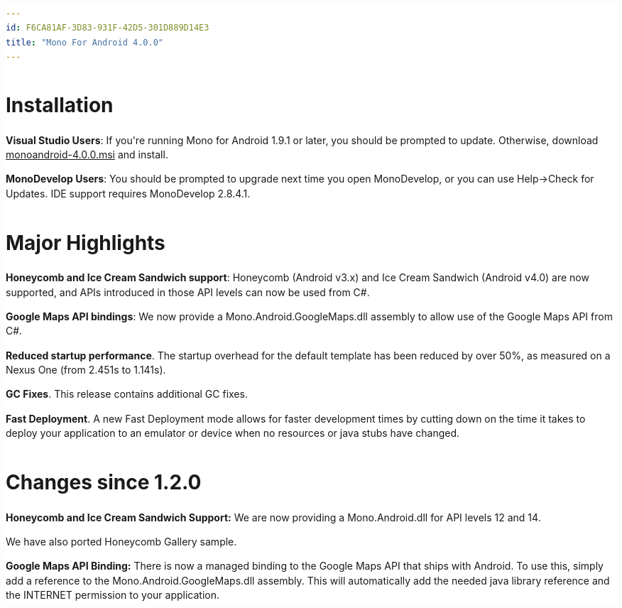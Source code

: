 ```yaml
---
id: F6CA81AF-3D83-931F-42D5-301D889D14E3
title: "Mono For Android 4.0.0"
---
```


<a name="Installation" class="injected"></a>


# Installation

 **Visual Studio Users**: If you're running Mono for Android
1.9.1 or later, you should be prompted to update. Otherwise, download [monoandroid-4.0.0.msi](http://download.xamarin.com/MonoforAndroid/Windows/monoandroid-4.0.0-r1.msi) and install.

 **MonoDevelop Users**: You should be prompted to upgrade next
time you open MonoDevelop, or you can use Help-&gt;Check for Updates. IDE
support requires MonoDevelop 2.8.4.1.

 <a name="Major_Highlights" class="injected"></a>


# Major Highlights

 **Honeycomb and Ice Cream Sandwich support**: Honeycomb (Android
v3.x) and Ice Cream Sandwich (Android v4.0) are now supported, and APIs
introduced in those API levels can now be used from C#.

 **Google Maps API bindings**: We now provide a
Mono.Android.GoogleMaps.dll assembly to allow use of the Google Maps API from
C#.

 **Reduced startup performance**. The startup overhead for the
default template has been reduced by over 50%, as measured on a Nexus One (from
2.451s to 1.141s).

 **GC Fixes**. This release contains additional GC fixes.

 **Fast Deployment**. A new Fast Deployment mode allows for
faster development times by cutting down on the time it takes to deploy your
application to an emulator or device when no resources or java stubs have
changed.

 <a name="Changes_since_1.2.0" class="injected"></a>


# Changes since 1.2.0

 **Honeycomb and Ice Cream Sandwich Support:** We are now
providing a Mono.Android.dll for API levels 12 and 14.

We have also ported Honeycomb Gallery sample.

 **Google Maps API Binding:** There is now a managed binding to
the Google Maps API that ships with Android. To use this, simply add a reference
to the Mono.Android.GoogleMaps.dll assembly. This will automatically add the
needed java library reference and the INTERNET permission to your
application.
